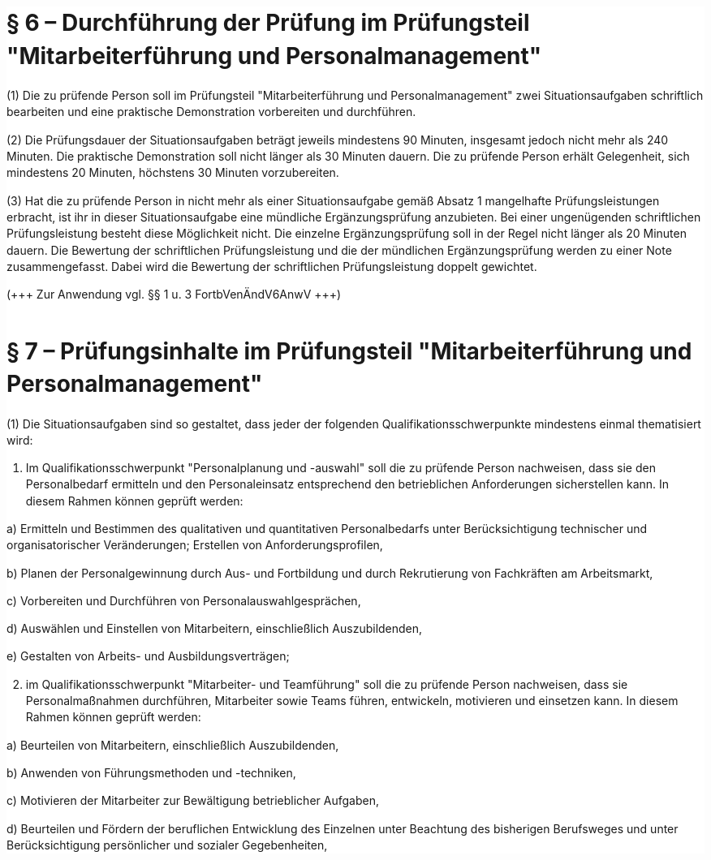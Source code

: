 # § 6 – Durchführung der Prüfung im Prüfungsteil "Mitarbeiterführung und Personalmanagement"

(1) Die zu prüfende Person soll im Prüfungsteil "Mitarbeiterführung und Personalmanagement" zwei Situationsaufgaben schriftlich bearbeiten und eine praktische Demonstration vorbereiten und durchführen.

(2) Die Prüfungsdauer der Situationsaufgaben beträgt jeweils mindestens 90 Minuten, insgesamt jedoch nicht mehr als 240 Minuten. Die praktische Demonstration soll nicht länger als 30 Minuten dauern. Die zu prüfende Person erhält Gelegenheit, sich mindestens 20 Minuten, höchstens 30 Minuten vorzubereiten.

(3) Hat die zu prüfende Person in nicht mehr als einer Situationsaufgabe gemäß Absatz 1 mangelhafte Prüfungsleistungen erbracht, ist ihr in dieser Situationsaufgabe eine mündliche Ergänzungsprüfung anzubieten. Bei einer ungenügenden schriftlichen Prüfungsleistung besteht diese Möglichkeit nicht. Die einzelne Ergänzungsprüfung soll in der Regel nicht länger als 20 Minuten dauern. Die Bewertung der schriftlichen Prüfungsleistung und die der mündlichen Ergänzungsprüfung werden zu einer Note zusammengefasst. Dabei wird die Bewertung der schriftlichen Prüfungsleistung doppelt gewichtet.

(+++ Zur Anwendung vgl. §§ 1 u. 3 FortbVenÄndV6AnwV +++)

# § 7 – Prüfungsinhalte im Prüfungsteil "Mitarbeiterführung und Personalmanagement"

(1) Die Situationsaufgaben sind so gestaltet, dass jeder der folgenden Qualifikationsschwerpunkte mindestens einmal thematisiert wird:

1. Im Qualifikationsschwerpunkt "Personalplanung und -auswahl" soll die zu prüfende Person nachweisen, dass sie den Personalbedarf ermitteln und den Personaleinsatz entsprechend den betrieblichen Anforderungen sicherstellen kann. In diesem Rahmen können geprüft werden:

a) Ermitteln und Bestimmen des qualitativen und quantitativen Personalbedarfs unter Berücksichtigung technischer und organisatorischer Veränderungen; Erstellen von Anforderungsprofilen,

b) Planen der Personalgewinnung durch Aus- und Fortbildung und durch Rekrutierung von Fachkräften am Arbeitsmarkt,

c) Vorbereiten und Durchführen von Personalauswahlgesprächen,

d) Auswählen und Einstellen von Mitarbeitern, einschließlich Auszubildenden,

e) Gestalten von Arbeits- und Ausbildungsverträgen;

2. im Qualifikationsschwerpunkt "Mitarbeiter- und Teamführung" soll die zu prüfende Person nachweisen, dass sie Personalmaßnahmen durchführen, Mitarbeiter sowie Teams führen, entwickeln, motivieren und einsetzen kann. In diesem Rahmen können geprüft werden:

a) Beurteilen von Mitarbeitern, einschließlich Auszubildenden,

b) Anwenden von Führungsmethoden und -techniken,

c) Motivieren der Mitarbeiter zur Bewältigung betrieblicher Aufgaben,

d) Beurteilen und Fördern der beruflichen Entwicklung des Einzelnen unter Beachtung des bisherigen Berufsweges und unter Berücksichtigung persönlicher und sozialer Gegebenheiten,
